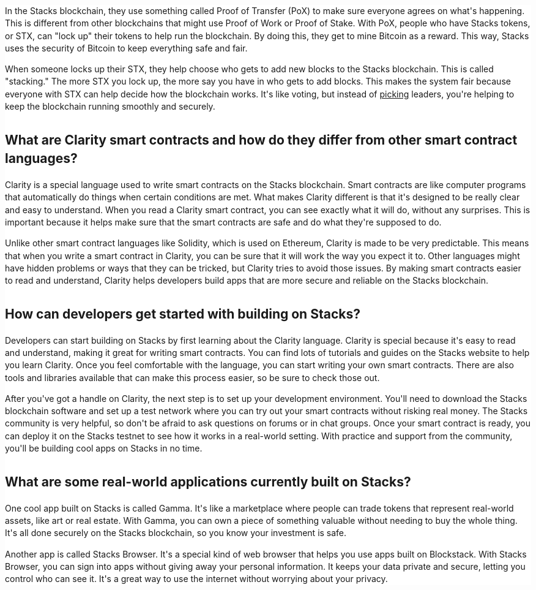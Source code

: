In the Stacks blockchain, they use something called Proof of Transfer (PoX) to make sure everyone agrees on what's happening. This is different from other blockchains that might use Proof of Work or Proof of Stake. With PoX, people who have Stacks tokens, or STX, can "lock up" their tokens to help run the blockchain. By doing this, they get to mine Bitcoin as a reward. This way, Stacks uses the security of Bitcoin to keep everything safe and fair.

When someone locks up their STX, they help choose who gets to add new blocks to the Stacks blockchain. This is called "stacking." The more STX you lock up, the more say you have in who gets to add blocks. This makes the system fair because everyone with STX can help decide how the blockchain works. It's like voting, but instead of [picking](/wiki/asset-class-picking) leaders, you're helping to keep the blockchain running smoothly and securely.

## What are Clarity smart contracts and how do they differ from other smart contract languages?

Clarity is a special language used to write smart contracts on the Stacks blockchain. Smart contracts are like computer programs that automatically do things when certain conditions are met. What makes Clarity different is that it's designed to be really clear and easy to understand. When you read a Clarity smart contract, you can see exactly what it will do, without any surprises. This is important because it helps make sure that the smart contracts are safe and do what they're supposed to do.

Unlike other smart contract languages like Solidity, which is used on Ethereum, Clarity is made to be very predictable. This means that when you write a smart contract in Clarity, you can be sure that it will work the way you expect it to. Other languages might have hidden problems or ways that they can be tricked, but Clarity tries to avoid those issues. By making smart contracts easier to read and understand, Clarity helps developers build apps that are more secure and reliable on the Stacks blockchain.

## How can developers get started with building on Stacks?

Developers can start building on Stacks by first learning about the Clarity language. Clarity is special because it's easy to read and understand, making it great for writing smart contracts. You can find lots of tutorials and guides on the Stacks website to help you learn Clarity. Once you feel comfortable with the language, you can start writing your own smart contracts. There are also tools and libraries available that can make this process easier, so be sure to check those out.

After you've got a handle on Clarity, the next step is to set up your development environment. You'll need to download the Stacks blockchain software and set up a test network where you can try out your smart contracts without risking real money. The Stacks community is very helpful, so don't be afraid to ask questions on forums or in chat groups. Once your smart contract is ready, you can deploy it on the Stacks testnet to see how it works in a real-world setting. With practice and support from the community, you'll be building cool apps on Stacks in no time.

## What are some real-world applications currently built on Stacks?

One cool app built on Stacks is called Gamma. It's like a marketplace where people can trade tokens that represent real-world assets, like art or real estate. With Gamma, you can own a piece of something valuable without needing to buy the whole thing. It's all done securely on the Stacks blockchain, so you know your investment is safe.

Another app is called Stacks Browser. It's a special kind of web browser that helps you use apps built on Blockstack. With Stacks Browser, you can sign into apps without giving away your personal information. It keeps your data private and secure, letting you control who can see it. It's a great way to use the internet without worrying about your privacy.
